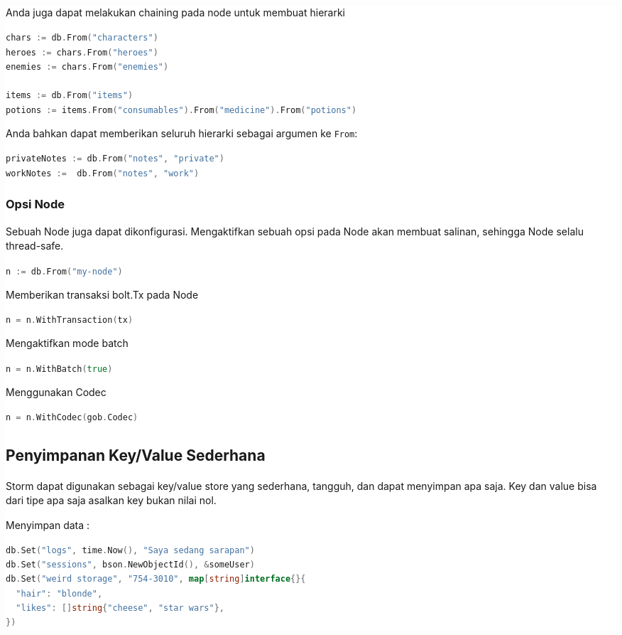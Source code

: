 Anda juga dapat melakukan chaining pada node untuk membuat hierarki

```go
chars := db.From("characters")
heroes := chars.From("heroes")
enemies := chars.From("enemies")

items := db.From("items")
potions := items.From("consumables").From("medicine").From("potions")
```

Anda bahkan dapat memberikan seluruh hierarki sebagai argumen ke `From`:

```go
privateNotes := db.From("notes", "private")
workNotes :=  db.From("notes", "work")
```

### Opsi Node

Sebuah Node juga dapat dikonfigurasi. Mengaktifkan sebuah opsi pada Node akan membuat salinan, sehingga Node selalu thread-safe.

```go
n := db.From("my-node")
```

Memberikan transaksi bolt.Tx pada Node

```go
n = n.WithTransaction(tx)
```

Mengaktifkan mode batch

```go
n = n.WithBatch(true)
```

Menggunakan Codec

```go
n = n.WithCodec(gob.Codec)
```

## Penyimpanan Key/Value Sederhana

Storm dapat digunakan sebagai key/value store yang sederhana, tangguh, dan dapat menyimpan apa saja.
Key dan value bisa dari tipe apa saja asalkan key bukan nilai nol.

Menyimpan data :

```go
db.Set("logs", time.Now(), "Saya sedang sarapan")
db.Set("sessions", bson.NewObjectId(), &someUser)
db.Set("weird storage", "754-3010", map[string]interface{}{
  "hair": "blonde",
  "likes": []string{"cheese", "star wars"},
})
```
